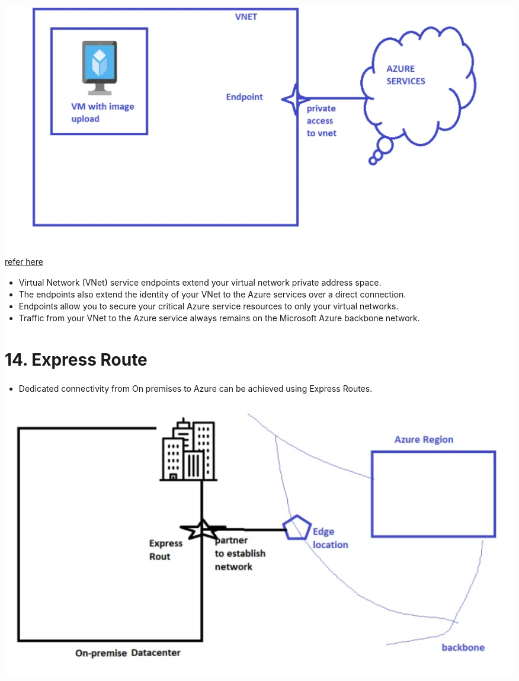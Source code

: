 ![preview](./images/service1.png)

[refer here](https://docs.microsoft.com/en-us/azure/virtual-network/virtual-network-service-endpoints-overview)

* Virtual Network (VNet) service endpoints extend your virtual network private address space. 
* The endpoints also extend the identity of your VNet to the Azure services over a direct connection. 
* Endpoints allow you to secure your critical Azure service resources to only your virtual networks. 
* Traffic from your VNet to the Azure service always remains on the Microsoft Azure backbone network.

# 14. Express Route
* Dedicated connectivity from On premises to Azure can be achieved using Express Routes.

![preview](./images/express.png)
